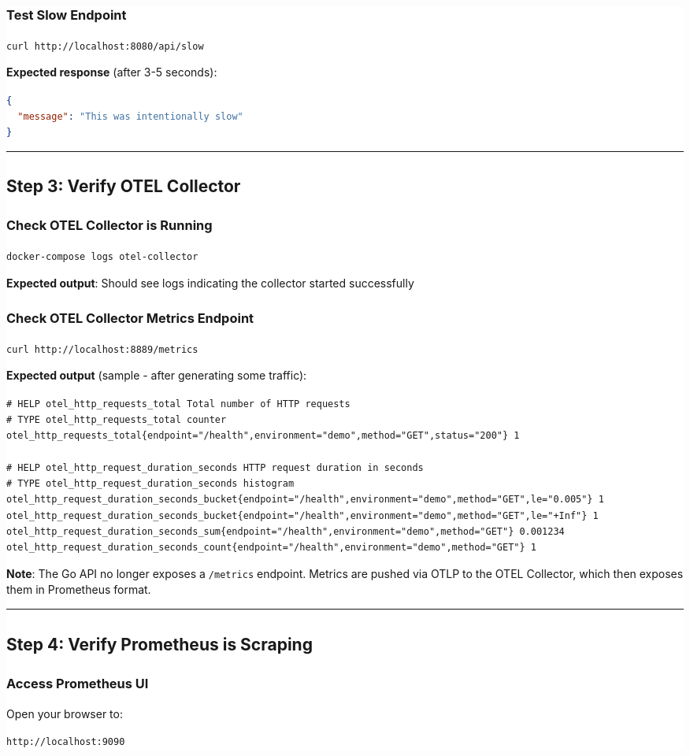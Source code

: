 ### Test Slow Endpoint
```bash
curl http://localhost:8080/api/slow
```

**Expected response** (after 3-5 seconds):
```json
{
  "message": "This was intentionally slow"
}
```

---

## Step 3: Verify OTEL Collector

### Check OTEL Collector is Running
```bash
docker-compose logs otel-collector
```

**Expected output**: Should see logs indicating the collector started successfully

### Check OTEL Collector Metrics Endpoint
```bash
curl http://localhost:8889/metrics
```

**Expected output** (sample - after generating some traffic):
```
# HELP otel_http_requests_total Total number of HTTP requests
# TYPE otel_http_requests_total counter
otel_http_requests_total{endpoint="/health",environment="demo",method="GET",status="200"} 1

# HELP otel_http_request_duration_seconds HTTP request duration in seconds
# TYPE otel_http_request_duration_seconds histogram
otel_http_request_duration_seconds_bucket{endpoint="/health",environment="demo",method="GET",le="0.005"} 1
otel_http_request_duration_seconds_bucket{endpoint="/health",environment="demo",method="GET",le="+Inf"} 1
otel_http_request_duration_seconds_sum{endpoint="/health",environment="demo",method="GET"} 0.001234
otel_http_request_duration_seconds_count{endpoint="/health",environment="demo",method="GET"} 1
```

**Note**: The Go API no longer exposes a `/metrics` endpoint. Metrics are pushed via OTLP to the OTEL Collector, which then exposes them in Prometheus format.

---

## Step 4: Verify Prometheus is Scraping

### Access Prometheus UI
Open your browser to:
```
http://localhost:9090
```
